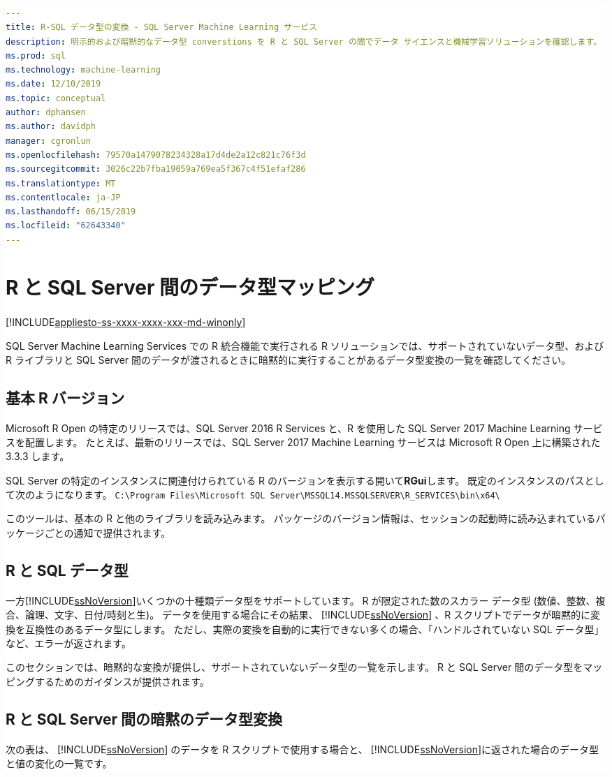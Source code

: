 ```yaml
---
title: R-SQL データ型の変換 - SQL Server Machine Learning サービス
description: 明示的および暗黙的なデータ型 converstions を R と SQL Server の間でデータ サイエンスと機械学習ソリューションを確認します。
ms.prod: sql
ms.technology: machine-learning
ms.date: 12/10/2019
ms.topic: conceptual
author: dphansen
ms.author: davidph
manager: cgronlun
ms.openlocfilehash: 79570a1479078234328a17d4de2a12c821c76f3d
ms.sourcegitcommit: 3026c22b7fba19059a769ea5f367c4f51efaf286
ms.translationtype: MT
ms.contentlocale: ja-JP
ms.lasthandoff: 06/15/2019
ms.locfileid: "62643340"
---
```

# <a name="data-type-mappings-between-r-and-sql-server"></a>R と SQL Server 間のデータ型マッピング
[!INCLUDE[appliesto-ss-xxxx-xxxx-xxx-md-winonly](../../includes/appliesto-ss-xxxx-xxxx-xxx-md-winonly.md)]

SQL Server Machine Learning Services での R 統合機能で実行される R ソリューションでは、サポートされていないデータ型、および R ライブラリと SQL Server 間のデータが渡されるときに暗黙的に実行することがあるデータ型変換の一覧を確認してください。

## <a name="base-r-version"></a>基本 R バージョン

Microsoft R Open の特定のリリースでは、SQL Server 2016 R Services と、R を使用した SQL Server 2017 Machine Learning サービスを配置します。 たとえば、最新のリリースでは、SQL Server 2017 Machine Learning サービスは Microsoft R Open 上に構築された 3.3.3 します。

SQL Server の特定のインスタンスに関連付けられている R のバージョンを表示する開いて**RGui**します。 既定のインスタンスのパスとして次のようになります。 `C:\Program Files\Microsoft SQL Server\MSSQL14.MSSQLSERVER\R_SERVICES\bin\x64\`

このツールは、基本の R と他のライブラリを読み込みます。 パッケージのバージョン情報は、セッションの起動時に読み込まれているパッケージごとの通知で提供されます。 

## <a name="r-and-sql-data-types"></a>R と SQL データ型

一方[!INCLUDE[ssNoVersion](../../includes/ssnoversion-md.md)]いくつかの十種類データ型をサポートしています。 R が限定された数のスカラー データ型 (数値、整数、複合、論理、文字、日付/時刻と生)。 データを使用する場合にその結果、 [!INCLUDE[ssNoVersion](../../includes/ssnoversion-md.md)] 、R スクリプトでデータが暗黙的に変換を互換性のあるデータ型にします。 ただし、実際の変換を自動的に実行できない多くの場合、「ハンドルされていない SQL データ型」など、エラーが返されます。

このセクションでは、暗黙的な変換が提供し、サポートされていないデータ型の一覧を示します。 R と SQL Server 間のデータ型をマッピングするためのガイダンスが提供されます。

## <a name="implicit-data-type-conversions-between-r-and-sql-server"></a>R と SQL Server 間の暗黙のデータ型変換

次の表は、 [!INCLUDE[ssNoVersion](../../includes/ssnoversion-md.md)] のデータを R スクリプトで使用する場合と、 [!INCLUDE[ssNoVersion](../../includes/ssnoversion-md.md)]に返された場合のデータ型と値の変化の一覧です。
